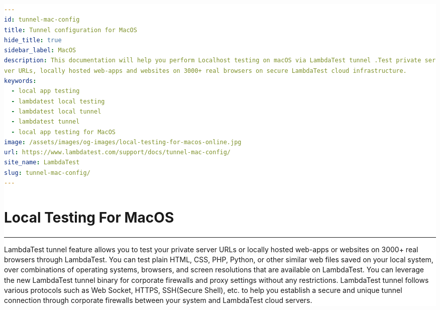 ```yaml
---
id: tunnel-mac-config
title: Tunnel configuration for MacOS
hide_title: true
sidebar_label: MacOS
description: This documentation will help you perform Localhost testing on macOS via LambdaTest tunnel .Test private server URLs, locally hosted web-apps and websites on 3000+ real browsers on secure LambdaTest cloud infrastructure.
keywords:
  - local app testing
  - lambdatest local testing
  - lambdatest local tunnel
  - lambdatest tunnel
  - local app testing for MacOS
image: /assets/images/og-images/local-testing-for-macos-online.jpg
url: https://www.lambdatest.com/support/docs/tunnel-mac-config/
site_name: LambdaTest
slug: tunnel-mac-config/
---
```


<script type="application/ld+json"
      dangerouslySetInnerHTML={{ __html: JSON.stringify({
       "@context": "https://schema.org",
        "@type": "BreadcrumbList",
        "itemListElement": [{
          "@type": "ListItem",
          "position": 1,
          "name": "LambdaTest",
          "item": "https://www.lambdatest.com"
        },{
          "@type": "ListItem",
          "position": 2,
          "name": "Support",
          "item": "https://www.lambdatest.com/support/docs/"
        },{
          "@type": "ListItem",
          "position": 3,
          "name": "Tunnel Configuration for MacOS",
          "item": "https://www.lambdatest.com/support/docs/tunnel-mac-config/"
        }]
      })
    }}
></script>

# Local Testing For MacOS

***
LambdaTest tunnel feature allows you to test your private server URLs or locally hosted web-apps or websites on 3000+ real browsers through LambdaTest. You can test plain HTML, CSS, PHP, Python, or other similar web files saved on your local system, over combinations of operating systems, browsers, and screen resolutions that are available on LambdaTest. You can leverage the new LambdaTest tunnel binary for corporate firewalls and proxy settings without any restrictions. LambdaTest tunnel follows various protocols such as Web Socket, HTTPS, SSH(Secure Shell), etc. to help you establish a secure and unique tunnel connection through corporate firewalls between your system and LambdaTest cloud servers.
